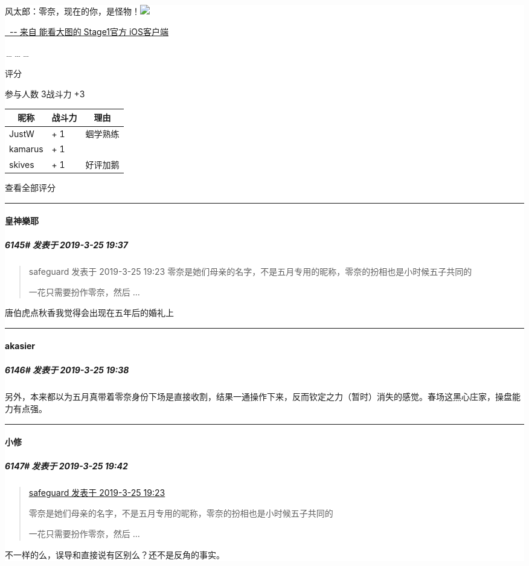 风太郎：零奈，现在的你，是怪物！<img src="https://static.saraba1st.com/image/smiley/face2017/127.png" referrerpolicy="no-referrer">

[  -- 来自 能看大图的 Stage1官方 iOS客户端](https://itunes.apple.com/fi/app/saraba1st/id1221237470?mt=8)


﹍﹍﹍

评分


 参与人数 3战斗力 +3

|昵称|战斗力|理由|
|----|---|---|
| JustW| + 1|蝈学熟练|
| kamarus| + 1||
| skives| + 1|好评加鹅|


查看全部评分


-----

####  皇神樂耶  
##### 6145#       发表于 2019-3-25 19:37


<blockquote>safeguard 发表于 2019-3-25 19:23
零奈是她们母亲的名字，不是五月专用的昵称，零奈的扮相也是小时候五子共同的

一花只需要扮作零奈，然后 ...</blockquote>
唐伯虎点秋香我觉得会出现在五年后的婚礼上


-----

####  akasier  
##### 6146#       发表于 2019-3-25 19:38


另外，本来都以为五月真带着零奈身份下场是直接收割，结果一通操作下来，反而钦定之力（暂时）消失的感觉。春场这黑心庄家，操盘能力有点强。


-----

####  小修  
##### 6147#       发表于 2019-3-25 19:42


<blockquote><a href="httphttps://bbs.saraba1st.com/2b/forum.php?mod=redirect&amp;goto=findpost&amp;pid=43035924&amp;ptid=1552818" target="_blank">safeguard 发表于 2019-3-25 19:23</a>

零奈是她们母亲的名字，不是五月专用的昵称，零奈的扮相也是小时候五子共同的

一花只需要扮作零奈，然后 ...</blockquote>
不一样的么，误导和直接说有区别么？还不是反角的事实。
